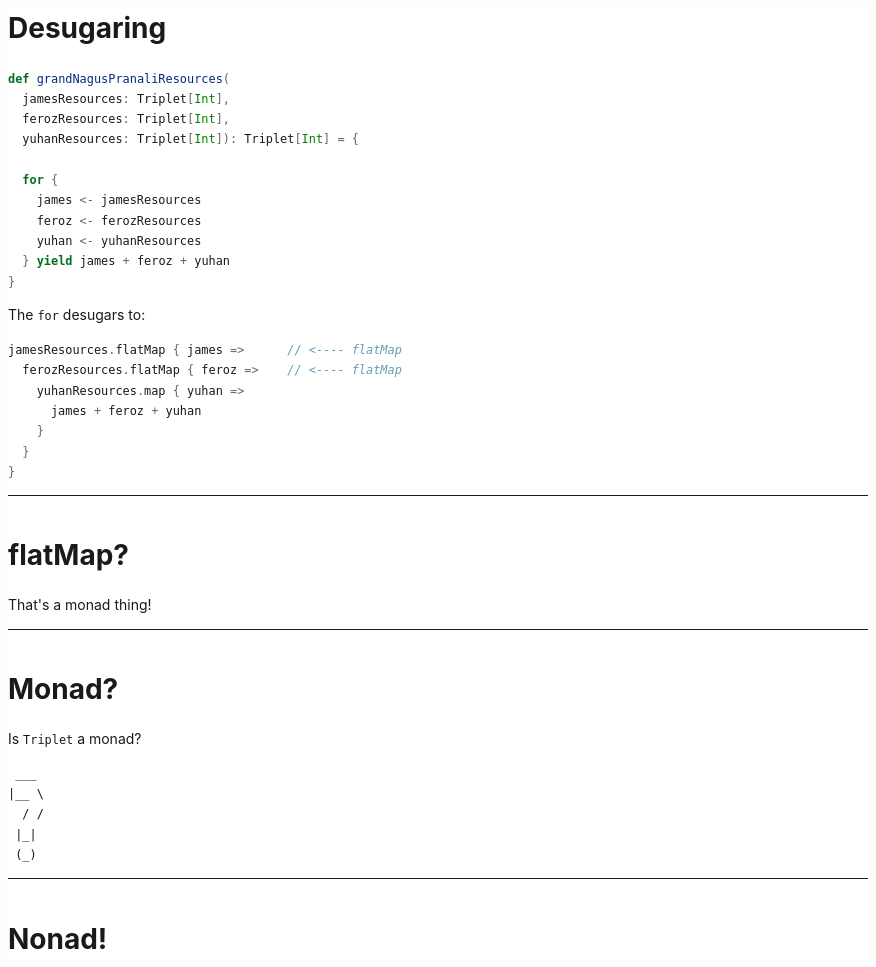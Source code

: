 # Desugaring

```scala
def grandNagusPranaliResources(
  jamesResources: Triplet[Int],
  ferozResources: Triplet[Int],
  yuhanResources: Triplet[Int]): Triplet[Int] = {

  for {
    james <- jamesResources
    feroz <- ferozResources
    yuhan <- yuhanResources
  } yield james + feroz + yuhan
}
```

The `for` desugars to:

```scala
jamesResources.flatMap { james =>      // <---- flatMap
  ferozResources.flatMap { feroz =>    // <---- flatMap
    yuhanResources.map { yuhan =>
      james + feroz + yuhan
    }
  }
}
```

---

# flatMap?

That's a monad thing!

---

# Monad?

Is `Triplet` a monad?

```
 ___
|__ \
  / /
 |_|
 (_)
```

---

# Nonad!
